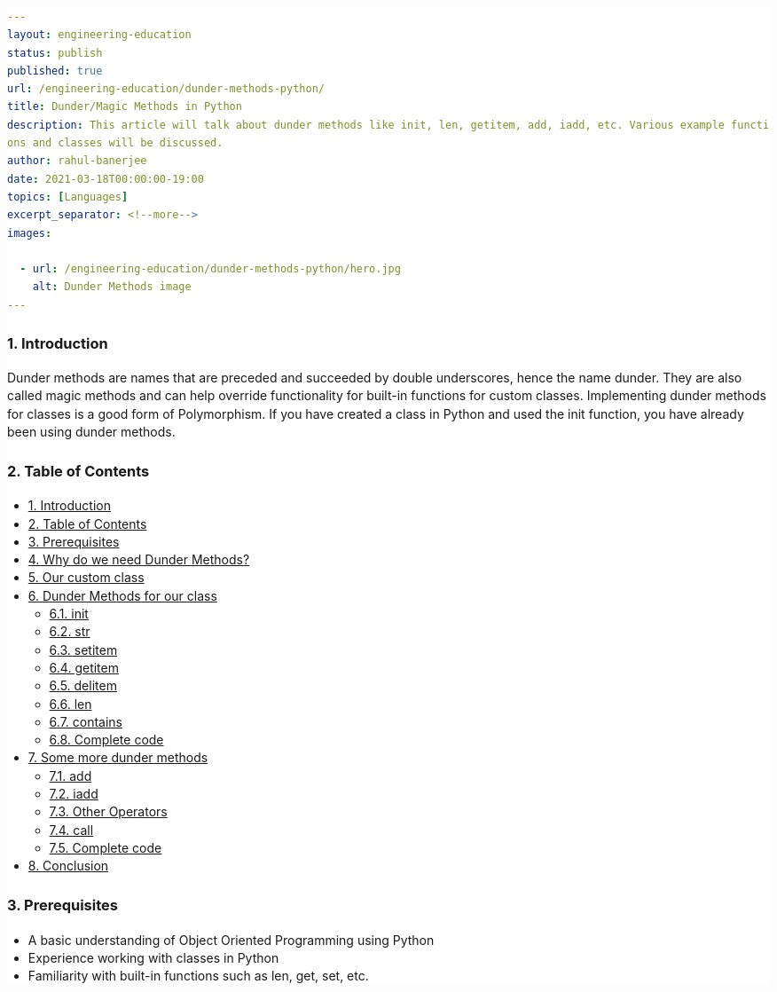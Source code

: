 ```yaml
---
layout: engineering-education
status: publish
published: true
url: /engineering-education/dunder-methods-python/
title: Dunder/Magic Methods in Python
description: This article will talk about dunder methods like init, len, getitem, add, iadd, etc. Various example functions and classes will be discussed.
author: rahul-banerjee
date: 2021-03-18T00:00:00-19:00
topics: [Languages]
excerpt_separator: <!--more-->
images:

  - url: /engineering-education/dunder-methods-python/hero.jpg
    alt: Dunder Methods image
---
```

### 1. Introduction
Dunder methods are names that are preceded and succeeded by double underscores, hence the name dunder. They are also called magic methods and can help override functionality for built-in functions for custom classes. Implementing dunder methods for classes is a good form of Polymorphism. If you have created a class in Python and used the init function, you have already been using dunder methods.

### 2. Table of Contents
- [1. Introduction](#1-introduction)
- [2. Table of Contents](#2-table-of-contents)
- [3. Prerequisites](#3-prerequisites)
- [4. Why do we need Dunder Methods?](#4-why-do-we-need-dunder-methods)
- [5. Our custom class](#5-our-custom-class)
- [6. Dunder Methods for our class](#6-dunder-methods-for-our-class)
  - [6.1. init](#61-init)
  - [6.2. str](#62-str)
  - [6.3. setitem](#63-setitem)
  - [6.4. getitem](#64-getitem)
  - [6.5. delitem](#65-delitem)
  - [6.6. len](#66-len)
  - [6.7. contains](#67-contains)
  - [6.8. Complete code](#68-complete-code)
- [7. Some more dunder methods](#7-some-more-dunder-methods)
  - [7.1. add](#71-add)
  - [7.2. iadd](#72-iadd)
  - [7.3. Other Operators](#73-other-operators)
  - [7.4. call](#74-call)
  - [7.5. Complete code](#75-complete-code)
- [8. Conclusion](#8-conclusion)

### 3. Prerequisites
- A basic understanding of Object Oriented Programming using Python
- Experience working with classes in Python
- Familiarity with built-in functions such as len, get, set, etc.
